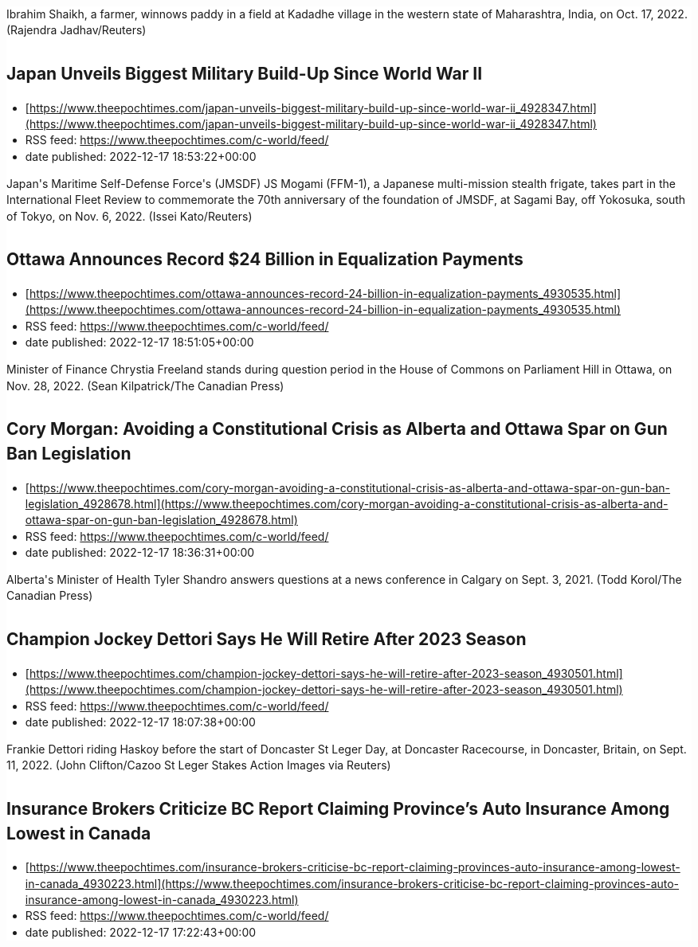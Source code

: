 Ibrahim Shaikh, a farmer, winnows paddy in a field at Kadadhe village in the western state of Maharashtra, India, on Oct. 17, 2022. (Rajendra Jadhav/Reuters)

## Japan Unveils Biggest Military Build-Up Since World War II
 - [https://www.theepochtimes.com/japan-unveils-biggest-military-build-up-since-world-war-ii_4928347.html](https://www.theepochtimes.com/japan-unveils-biggest-military-build-up-since-world-war-ii_4928347.html)
 - RSS feed: https://www.theepochtimes.com/c-world/feed/
 - date published: 2022-12-17 18:53:22+00:00

Japan's Maritime Self-Defense Force's (JMSDF) JS Mogami (FFM-1), a Japanese multi-mission stealth frigate, takes part in the International Fleet Review to commemorate the 70th anniversary of the foundation of JMSDF, at Sagami Bay, off Yokosuka, south of Tokyo, on Nov. 6, 2022. (Issei Kato/Reuters)

## Ottawa Announces Record $24 Billion in Equalization Payments
 - [https://www.theepochtimes.com/ottawa-announces-record-24-billion-in-equalization-payments_4930535.html](https://www.theepochtimes.com/ottawa-announces-record-24-billion-in-equalization-payments_4930535.html)
 - RSS feed: https://www.theepochtimes.com/c-world/feed/
 - date published: 2022-12-17 18:51:05+00:00

Minister of Finance Chrystia Freeland stands during question period in the House of Commons on Parliament Hill in Ottawa, on Nov. 28, 2022. (Sean Kilpatrick/The Canadian Press)

## Cory Morgan: Avoiding a Constitutional Crisis as Alberta and Ottawa Spar on Gun Ban Legislation
 - [https://www.theepochtimes.com/cory-morgan-avoiding-a-constitutional-crisis-as-alberta-and-ottawa-spar-on-gun-ban-legislation_4928678.html](https://www.theepochtimes.com/cory-morgan-avoiding-a-constitutional-crisis-as-alberta-and-ottawa-spar-on-gun-ban-legislation_4928678.html)
 - RSS feed: https://www.theepochtimes.com/c-world/feed/
 - date published: 2022-12-17 18:36:31+00:00

Alberta's Minister of Health Tyler Shandro answers questions at a news conference in Calgary on Sept. 3, 2021. (Todd Korol/The Canadian Press)

## Champion Jockey Dettori Says He Will Retire After 2023 Season
 - [https://www.theepochtimes.com/champion-jockey-dettori-says-he-will-retire-after-2023-season_4930501.html](https://www.theepochtimes.com/champion-jockey-dettori-says-he-will-retire-after-2023-season_4930501.html)
 - RSS feed: https://www.theepochtimes.com/c-world/feed/
 - date published: 2022-12-17 18:07:38+00:00

Frankie Dettori riding Haskoy before the start of Doncaster St Leger Day, at Doncaster Racecourse, in Doncaster, Britain, on Sept. 11, 2022. (John Clifton/Cazoo St Leger Stakes Action Images via Reuters)

## Insurance Brokers Criticize BC Report Claiming Province’s Auto Insurance Among Lowest in Canada
 - [https://www.theepochtimes.com/insurance-brokers-criticise-bc-report-claiming-provinces-auto-insurance-among-lowest-in-canada_4930223.html](https://www.theepochtimes.com/insurance-brokers-criticise-bc-report-claiming-provinces-auto-insurance-among-lowest-in-canada_4930223.html)
 - RSS feed: https://www.theepochtimes.com/c-world/feed/
 - date published: 2022-12-17 17:22:43+00:00

